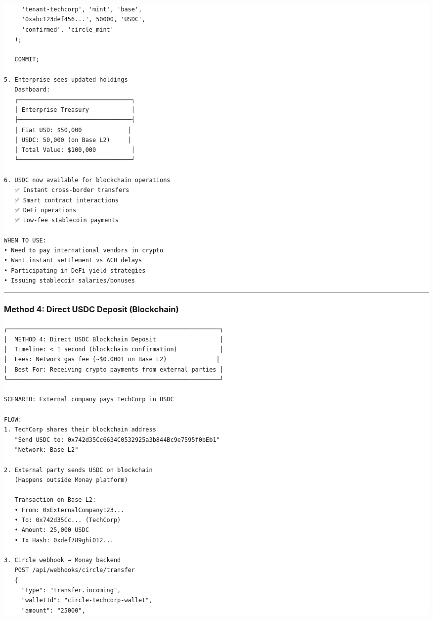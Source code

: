 ```
     'tenant-techcorp', 'mint', 'base',
     '0xabc123def456...', 50000, 'USDC',
     'confirmed', 'circle_mint'
   );

   COMMIT;

5. Enterprise sees updated holdings
   Dashboard:
   ┌────────────────────────────────┐
   │ Enterprise Treasury            │
   ├────────────────────────────────┤
   │ Fiat USD: $50,000             │
   │ USDC: 50,000 (on Base L2)     │
   │ Total Value: $100,000          │
   └────────────────────────────────┘

6. USDC now available for blockchain operations
   ✅ Instant cross-border transfers
   ✅ Smart contract interactions
   ✅ DeFi operations
   ✅ Low-fee stablecoin payments

WHEN TO USE:
• Need to pay international vendors in crypto
• Want instant settlement vs ACH delays
• Participating in DeFi yield strategies
• Issuing stablecoin salaries/bonuses
```

---

### **Method 4: Direct USDC Deposit (Blockchain)**

```
┌────────────────────────────────────────────────────────────┐
│  METHOD 4: Direct USDC Blockchain Deposit                  │
│  Timeline: < 1 second (blockchain confirmation)            │
│  Fees: Network gas fee (~$0.0001 on Base L2)              │
│  Best For: Receiving crypto payments from external parties │
└────────────────────────────────────────────────────────────┘

SCENARIO: External company pays TechCorp in USDC

FLOW:
1. TechCorp shares their blockchain address
   "Send USDC to: 0x742d35Cc6634C0532925a3b844Bc9e7595f0bEb1"
   "Network: Base L2"

2. External party sends USDC on blockchain
   (Happens outside Monay platform)

   Transaction on Base L2:
   • From: 0xExternalCompany123...
   • To: 0x742d35Cc... (TechCorp)
   • Amount: 25,000 USDC
   • Tx Hash: 0xdef789ghi012...

3. Circle webhook → Monay backend
   POST /api/webhooks/circle/transfer
   {
     "type": "transfer.incoming",
     "walletId": "circle-techcorp-wallet",
     "amount": "25000",
```